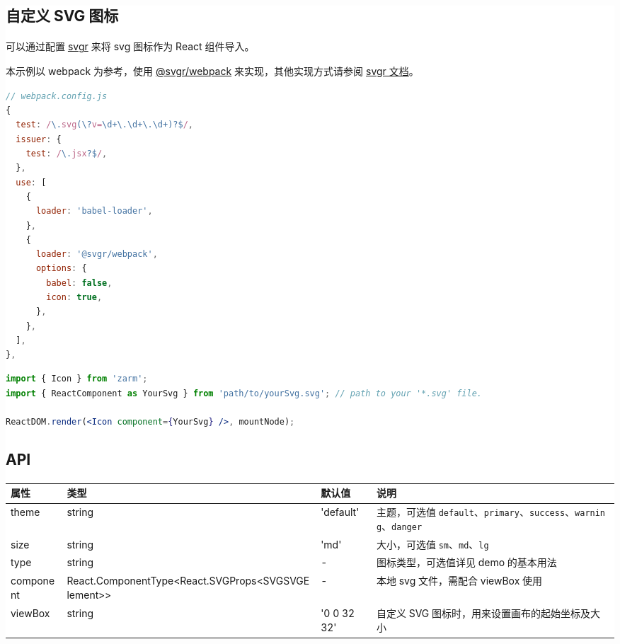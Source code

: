 ## 自定义 SVG 图标

可以通过配置 [svgr](https://github.com/smooth-code/svgr) 来将 svg 图标作为 React 组件导入。

本示例以 webpack 为参考，使用 [@svgr/webpack](https://www.npmjs.com/package/@svgr/webpack) 来实现，其他实现方式请参阅 [svgr 文档](https://www.smooth-code.com/open-source/svgr/docs/getting-started/)。

```js
// webpack.config.js
{
  test: /\.svg(\?v=\d+\.\d+\.\d+)?$/,
  issuer: {
    test: /\.jsx?$/,
  },
  use: [
    {
      loader: 'babel-loader',
    },
    {
      loader: '@svgr/webpack',
      options: {
        babel: false,
        icon: true,
      },
    },
  ],
},
```

```jsx
import { Icon } from 'zarm';
import { ReactComponent as YourSvg } from 'path/to/yourSvg.svg'; // path to your '*.svg' file.

ReactDOM.render(<Icon component={YourSvg} />, mountNode);
```

## API

| 属性      | 类型                                                           | 默认值      | 说明                                                              |
| :-------- | :------------------------------------------------------------- | :---------- | :---------------------------------------------------------------- |
| theme     | string                                                         | 'default'   | 主题，可选值 `default`、`primary`、`success`、`warning`、`danger` |
| size      | string                                                         | 'md'        | 大小，可选值 `sm`、`md`、`lg`                                     |
| type      | string                                                         | -           | 图标类型，可选值详见 demo 的基本用法                              |
| component | React.ComponentType&lt;React.SVGProps&lt;SVGSVGElement&gt;&gt; | -           | 本地 svg 文件，需配合 viewBox 使用                                |
| viewBox   | string                                                         | '0 0 32 32' | 自定义 SVG 图标时，用来设置画布的起始坐标及大小                   |
